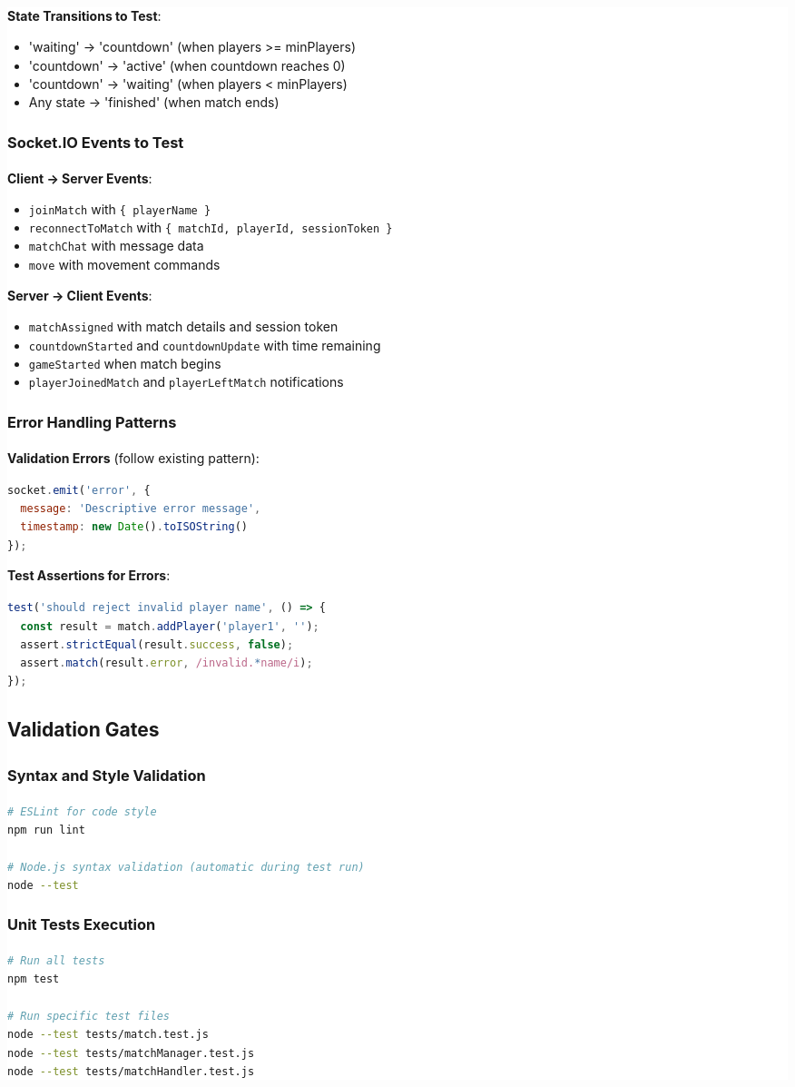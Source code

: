 **State Transitions to Test**:
- 'waiting' → 'countdown' (when players >= minPlayers)
- 'countdown' → 'active' (when countdown reaches 0)
- 'countdown' → 'waiting' (when players < minPlayers)
- Any state → 'finished' (when match ends)

### Socket.IO Events to Test

**Client → Server Events**:
- `joinMatch` with `{ playerName }` 
- `reconnectToMatch` with `{ matchId, playerId, sessionToken }`
- `matchChat` with message data
- `move` with movement commands

**Server → Client Events**:
- `matchAssigned` with match details and session token
- `countdownStarted` and `countdownUpdate` with time remaining
- `gameStarted` when match begins
- `playerJoinedMatch` and `playerLeftMatch` notifications

### Error Handling Patterns

**Validation Errors** (follow existing pattern):
```javascript
socket.emit('error', {
  message: 'Descriptive error message',
  timestamp: new Date().toISOString()
});
```

**Test Assertions for Errors**:
```javascript
test('should reject invalid player name', () => {
  const result = match.addPlayer('player1', '');
  assert.strictEqual(result.success, false);
  assert.match(result.error, /invalid.*name/i);
});
```

## Validation Gates

### Syntax and Style Validation
```bash
# ESLint for code style
npm run lint

# Node.js syntax validation (automatic during test run)
node --test
```

### Unit Tests Execution
```bash
# Run all tests
npm test

# Run specific test files  
node --test tests/match.test.js
node --test tests/matchManager.test.js
node --test tests/matchHandler.test.js
```
